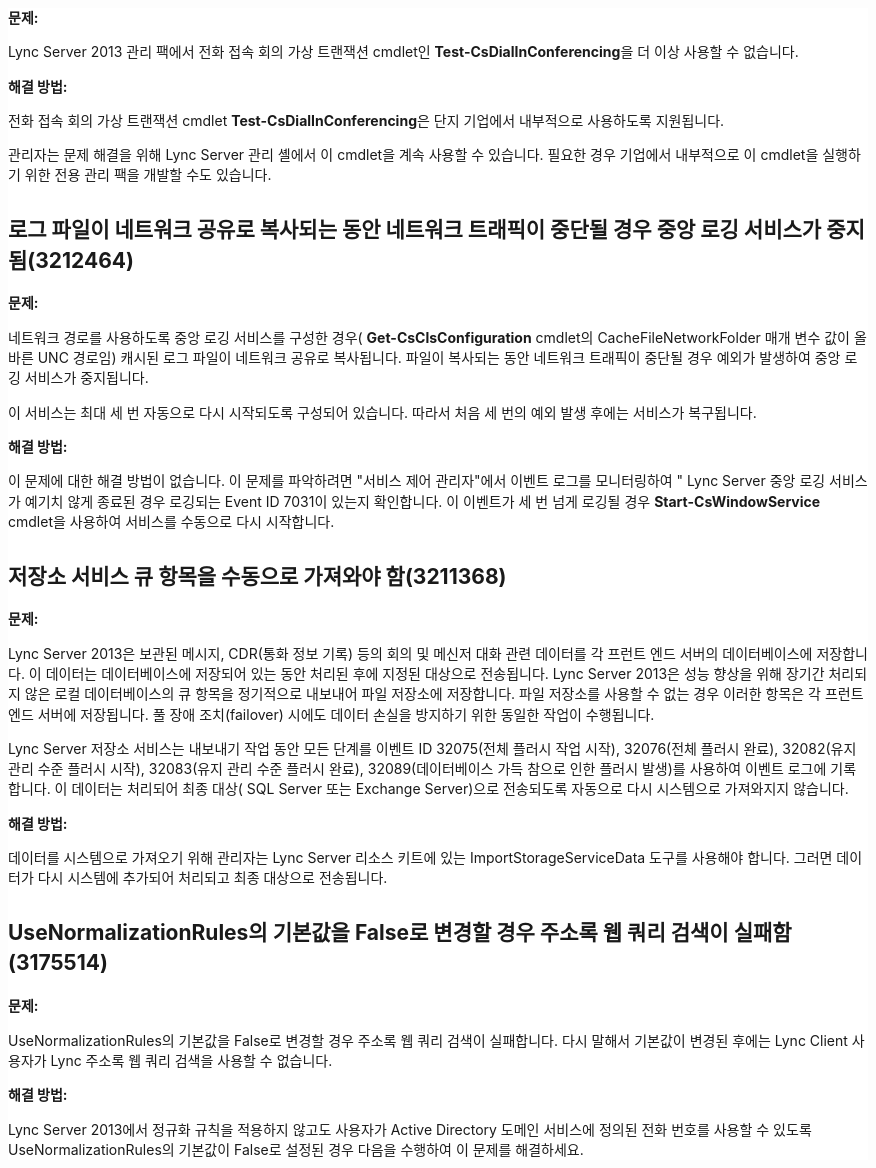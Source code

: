 **문제:**

Lync Server 2013 관리 팩에서 전화 접속 회의 가상 트랜잭션 cmdlet인 **Test-CsDialInConferencing**을 더 이상 사용할 수 없습니다.

**해결 방법:**

전화 접속 회의 가상 트랜잭션 cmdlet **Test-CsDialInConferencing**은 단지 기업에서 내부적으로 사용하도록 지원됩니다.

관리자는 문제 해결을 위해 Lync Server 관리 셸에서 이 cmdlet을 계속 사용할 수 있습니다. 필요한 경우 기업에서 내부적으로 이 cmdlet을 실행하기 위한 전용 관리 팩을 개발할 수도 있습니다.

## 로그 파일이 네트워크 공유로 복사되는 동안 네트워크 트래픽이 중단될 경우 중앙 로깅 서비스가 중지됨(3212464)

**문제:**

네트워크 경로를 사용하도록 중앙 로깅 서비스를 구성한 경우( **Get-CsClsConfiguration** cmdlet의 CacheFileNetworkFolder 매개 변수 값이 올바른 UNC 경로임) 캐시된 로그 파일이 네트워크 공유로 복사됩니다. 파일이 복사되는 동안 네트워크 트래픽이 중단될 경우 예외가 발생하여 중앙 로깅 서비스가 중지됩니다.

이 서비스는 최대 세 번 자동으로 다시 시작되도록 구성되어 있습니다. 따라서 처음 세 번의 예외 발생 후에는 서비스가 복구됩니다.

**해결 방법:**

이 문제에 대한 해결 방법이 없습니다. 이 문제를 파악하려면 "서비스 제어 관리자"에서 이벤트 로그를 모니터링하여 " Lync Server 중앙 로깅 서비스가 예기치 않게 종료된 경우 로깅되는 Event ID 7031이 있는지 확인합니다. 이 이벤트가 세 번 넘게 로깅될 경우 **Start-CsWindowService** cmdlet을 사용하여 서비스를 수동으로 다시 시작합니다.

## 저장소 서비스 큐 항목을 수동으로 가져와야 함(3211368)

**문제:**

Lync Server 2013은 보관된 메시지, CDR(통화 정보 기록) 등의 회의 및 메신저 대화 관련 데이터를 각 프런트 엔드 서버의 데이터베이스에 저장합니다. 이 데이터는 데이터베이스에 저장되어 있는 동안 처리된 후에 지정된 대상으로 전송됩니다. Lync Server 2013은 성능 향상을 위해 장기간 처리되지 않은 로컬 데이터베이스의 큐 항목을 정기적으로 내보내어 파일 저장소에 저장합니다. 파일 저장소를 사용할 수 없는 경우 이러한 항목은 각 프런트 엔드 서버에 저장됩니다. 풀 장애 조치(failover) 시에도 데이터 손실을 방지하기 위한 동일한 작업이 수행됩니다.

Lync Server 저장소 서비스는 내보내기 작업 동안 모든 단계를 이벤트 ID 32075(전체 플러시 작업 시작), 32076(전체 플러시 완료), 32082(유지 관리 수준 플러시 시작), 32083(유지 관리 수준 플러시 완료), 32089(데이터베이스 가득 참으로 인한 플러시 발생)를 사용하여 이벤트 로그에 기록합니다. 이 데이터는 처리되어 최종 대상( SQL Server 또는 Exchange Server)으로 전송되도록 자동으로 다시 시스템으로 가져와지지 않습니다.

**해결 방법:**

데이터를 시스템으로 가져오기 위해 관리자는 Lync Server 리소스 키트에 있는 ImportStorageServiceData 도구를 사용해야 합니다. 그러면 데이터가 다시 시스템에 추가되어 처리되고 최종 대상으로 전송됩니다.

## UseNormalizationRules의 기본값을 False로 변경할 경우 주소록 웹 쿼리 검색이 실패함(3175514)

**문제:**

UseNormalizationRules의 기본값을 False로 변경할 경우 주소록 웹 쿼리 검색이 실패합니다. 다시 말해서 기본값이 변경된 후에는 Lync Client 사용자가 Lync 주소록 웹 쿼리 검색을 사용할 수 없습니다.

**해결 방법:**

Lync Server 2013에서 정규화 규칙을 적용하지 않고도 사용자가 Active Directory 도메인 서비스에 정의된 전화 번호를 사용할 수 있도록 UseNormalizationRules의 기본값이 False로 설정된 경우 다음을 수행하여 이 문제를 해결하세요.
